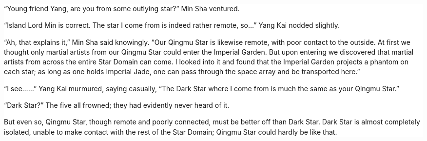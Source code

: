 “Young friend Yang, are you from some outlying star?” Min Sha ventured.

“Island Lord Min is correct. The star I come from is indeed rather remote, so…” Yang Kai nodded slightly.

“Ah, that explains it,” Min Sha said knowingly. “Our Qingmu Star is likewise remote, with poor contact to the outside. At first we thought only martial artists from our Qingmu Star could enter the Imperial Garden. But upon entering we discovered that martial artists from across the entire Star Domain can come. I looked into it and found that the Imperial Garden projects a phantom on each star; as long as one holds Imperial Jade, one can pass through the space array and be transported here.”

“I see……” Yang Kai murmured, saying casually, “The Dark Star where I come from is much the same as your Qingmu Star.”

“Dark Star?” The five all frowned; they had evidently never heard of it.

But even so, Qingmu Star, though remote and poorly connected, must be better off than Dark Star. Dark Star is almost completely isolated, unable to make contact with the rest of the Star Domain; Qingmu Star could hardly be like that.